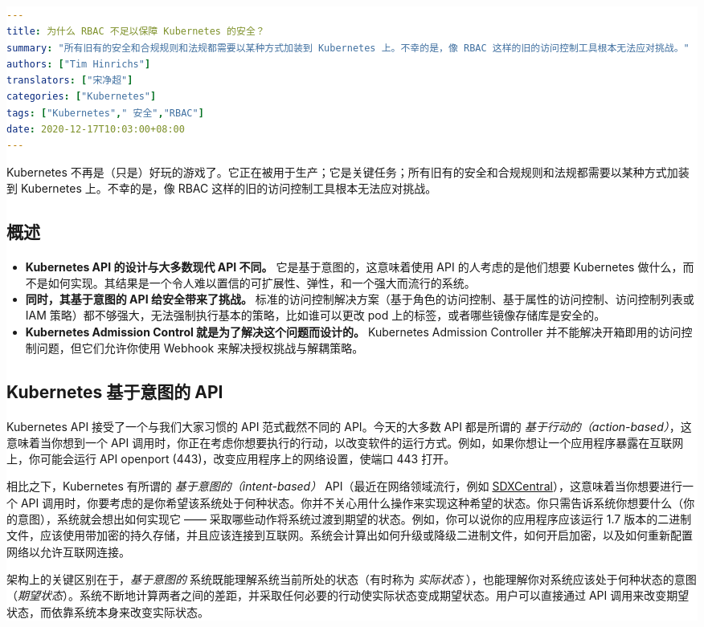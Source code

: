 ```yaml
---
title: 为什么 RBAC 不足以保障 Kubernetes 的安全？
summary: "所有旧有的安全和合规规则和法规都需要以某种方式加装到 Kubernetes 上。不幸的是，像 RBAC 这样的旧的访问控制工具根本无法应对挑战。"
authors: ["Tim Hinrichs"]
translators: ["宋净超"]
categories: ["Kubernetes"]
tags: ["Kubernetes"," 安全","RBAC"]
date: 2020-12-17T10:03:00+08:00
---
```


Kubernetes 不再是（只是）好玩的游戏了。它正在被用于生产；它是关键任务；所有旧有的安全和合规规则和法规都需要以某种方式加装到 Kubernetes 上。不幸的是，像 RBAC 这样的旧的访问控制工具根本无法应对挑战。 

## 概述

- **Kubernetes API 的设计与大多数现代 API 不同。** 它是基于意图的，这意味着使用 API 的人考虑的是他们想要 Kubernetes 做什么，而不是如何实现。其结果是一个令人难以置信的可扩展性、弹性，和一个强大而流行的系统。
- **同时，其基于意图的 API 给安全带来了挑战。** 标准的访问控制解决方案（基于角色的访问控制、基于属性的访问控制、访问控制列表或 IAM 策略）都不够强大，无法强制执行基本的策略，比如谁可以更改 pod 上的标签，或者哪些镜像存储库是安全的。
- **Kubernetes Admission Control 就是为了解决这个问题而设计的。** Kubernetes Admission Controller 并不能解决开箱即用的访问控制问题，但它们允许你使用 Webhook 来解决授权挑战与解耦策略。

## Kubernetes 基于意图的 API

Kubernetes API 接受了一个与我们大家习惯的 API 范式截然不同的 API。今天的大多数 API 都是所谓的 *基于行动的（action-based）*，这意味着当你想到一个 API 调用时，你正在考虑你想要执行的行动，以改变软件的运行方式。例如，如果你想让一个应用程序暴露在互联网上，你可能会运行 API openport (443)，改变应用程序上的网络设置，使端口 443 打开。

相比之下，Kubernetes 有所谓的 *基于意图的（intent-based）* API（最近在网络领域流行，例如 [SDXCentral](https://medium.com/r/?url=https%3A%2F%2Fwww.sdxcentral.com%2Fsdn%2Fdefinitions%2Fwhat-is-intent-based-networking%2F)），这意味着当你想要进行一个 API 调用时，你要考虑的是你希望该系统处于何种状态。你并不关心用什么操作来实现这种希望的状态。你只需告诉系统你想要什么（你的意图），系统就会想出如何实现它 —— 采取哪些动作将系统过渡到期望的状态。例如，你可以说你的应用程序应该运行 1.7 版本的二进制文件，应该使用带加密的持久存储，并且应该连接到互联网。系统会计算出如何升级或降级二进制文件，如何开启加密，以及如何重新配置网络以允许互联网连接。

架构上的关键区别在于，*基于意图的* 系统既能理解系统当前所处的状态（有时称为 *实际状态* ），也能理解你对系统应该处于何种状态的意图（*期望状态*）。系统不断地计算两者之间的差距，并采取任何必要的行动使实际状态变成期望状态。用户可以直接通过 API 调用来改变期望状态，而依靠系统本身来改变实际状态。
